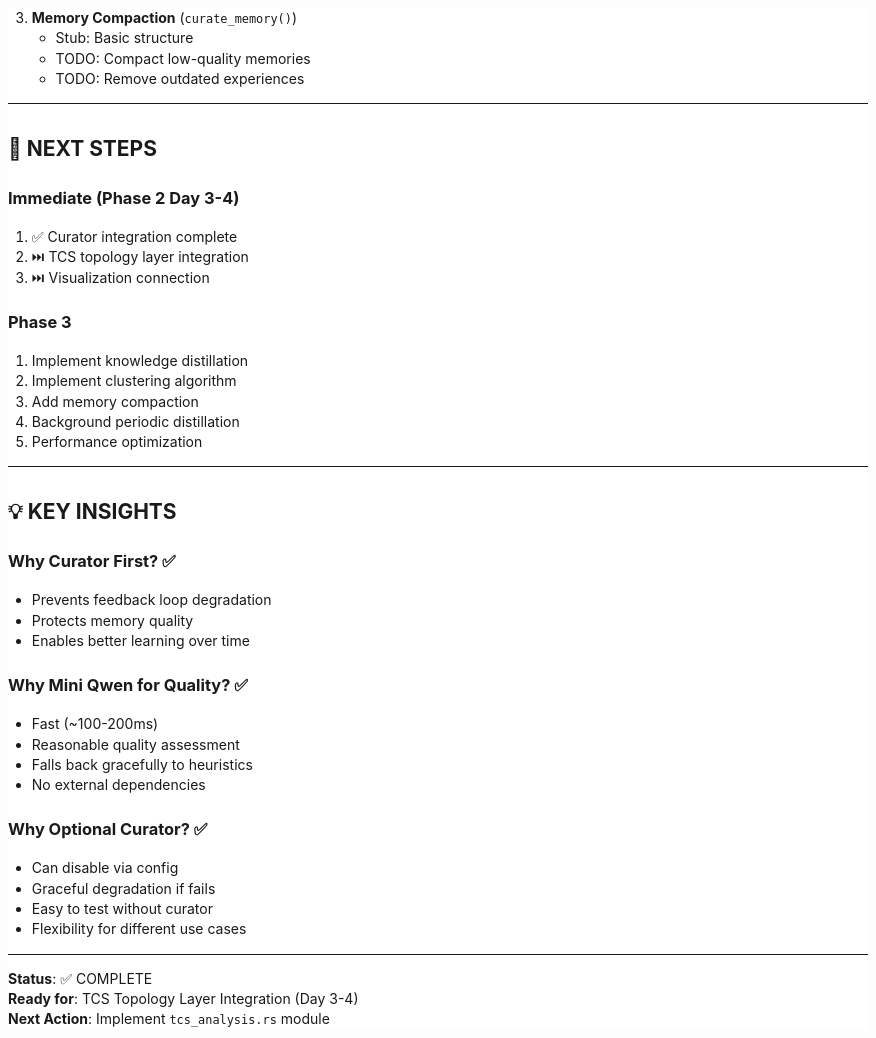 3. **Memory Compaction** (`curate_memory()`)
   - Stub: Basic structure
   - TODO: Compact low-quality memories
   - TODO: Remove outdated experiences

---

## 🎯 NEXT STEPS

### Immediate (Phase 2 Day 3-4)
1. ✅ Curator integration complete
2. ⏭️ TCS topology layer integration
3. ⏭️ Visualization connection

### Phase 3
1. Implement knowledge distillation
2. Implement clustering algorithm
3. Add memory compaction
4. Background periodic distillation
5. Performance optimization

---

## 💡 KEY INSIGHTS

### Why Curator First? ✅
- Prevents feedback loop degradation
- Protects memory quality
- Enables better learning over time

### Why Mini Qwen for Quality? ✅
- Fast (~100-200ms)
- Reasonable quality assessment
- Falls back gracefully to heuristics
- No external dependencies

### Why Optional Curator? ✅
- Can disable via config
- Graceful degradation if fails
- Easy to test without curator
- Flexibility for different use cases

---

**Status**: ✅ COMPLETE  
**Ready for**: TCS Topology Layer Integration (Day 3-4)  
**Next Action**: Implement `tcs_analysis.rs` module

